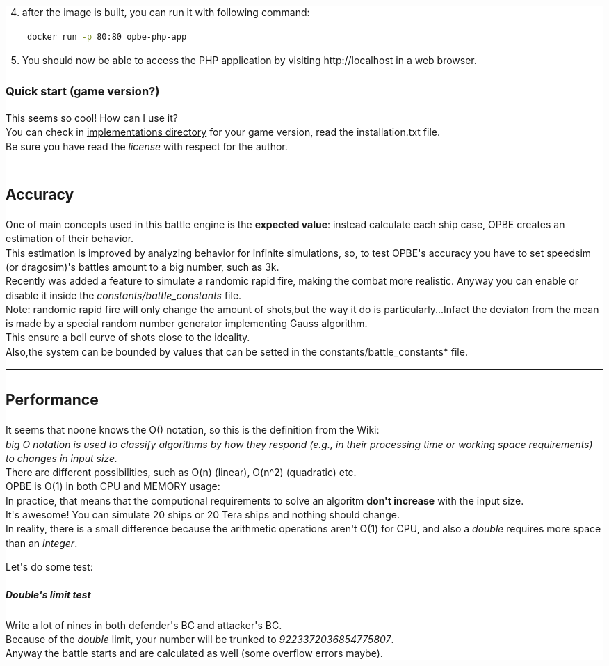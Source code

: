 4. after the image is built, you can run it with following command:
    ```bash
     docker run -p 80:80 opbe-php-app
    ```
5. You should now be able to access the PHP application by visiting http://localhost in a web browser.

### Quick start (game version?)
This seems so cool! How can I use it?  
You can check in [implementations directory](https://github.com/jstar88/opbe/tree/master/implementations) for your game version,
read the installation.txt file.  
Be sure you have read the *license* with respect for the author.

---

## Accuracy
One of main concepts used in this battle engine is the **expected value**: instead calculate each ship case, OPBE
creates an estimation of their behavior.   
This estimation is improved by analyzing behavior for infinite simulations, so,
to test OPBE's accuracy you have to set speedsim (or dragosim)'s battles amount to a big number, such as 3k.  
Recently was added a feature to simulate a randomic rapid fire, making the combat more realistic.  Anyway you can enable or disable it inside the *constants/battle_constants* file.  
Note: randomic rapid fire will only change the amount of shots,but the way it do is particularly...Infact the deviaton from the mean is made by a special random number generator implementing Gauss algorithm.  
This ensure a [bell curve](http://courses.ttu.edu/rreddick/images/law/bell_curve.gif) of shots close to the ideality.  
Also,the system can be bounded by values that can be setted in the constants/battle_constants* file.

---

## Performance
It seems that noone knows the O() notation, so this is the definition from the Wiki:  
*big O notation is used to classify algorithms by how they respond (e.g., in their processing time or working space requirements) to changes in input size.*   
There are different possibilities, such as O(n) (linear), O(n^2) (quadratic) etc.   
OPBE is O(1) in both CPU and MEMORY usage:    
In practice, that means that the computional requirements to solve an algoritm **don't increase** with the input size.  
It's awesome! You can simulate 20 ships or 20 Tera ships and nothing should change.  
In reality, there is a small difference because the arithmetic operations aren't O(1) for CPU, and also a *double* requires more space than an *integer*.  

Let's do some test:

##### Double's limit test 
Write a lot of nines in both defender's BC and attacker's BC.  
Because of the *double* limit, your number will be trunked to *9223372036854775807*.  
Anyway the battle starts and are calculated as well (some overflow errors maybe).  
